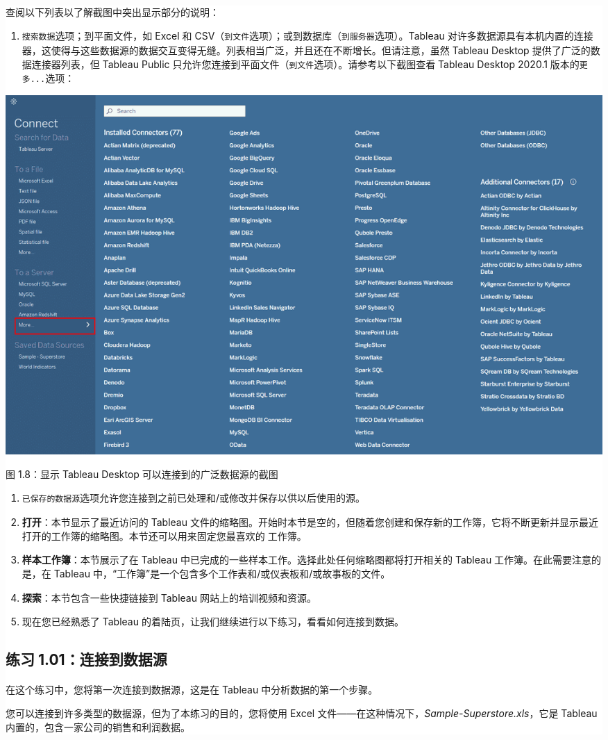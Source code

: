 查阅以下列表以了解截图中突出显示部分的说明：

1.  `搜索数据`选项；到平面文件，如 Excel 和 CSV（`到文件`选项）；或到数据库（`到服务器`选项）。Tableau 对许多数据源具有本机内置的连接器，这使得与这些数据源的数据交互变得无缝。列表相当广泛，并且还在不断增长。但请注意，虽然 Tableau Desktop 提供了广泛的数据连接器列表，但 Tableau Public 只允许您连接到平面文件（`到文件`选项）。请参考以下截图查看 Tableau Desktop 2020.1 版本的`更多...`选项：

![图 1.8：显示 Tableau Desktop 可以连接到的广泛数据源的截图 Tableau Desktop 可以连接到](img/B16342_01_08.jpg)

图 1.8：显示 Tableau Desktop 可以连接到的广泛数据源的截图

1.  `已保存的数据源`选项允许您连接到之前已处理和/或修改并保存以供以后使用的源。

1.  **打开**：本节显示了最近访问的 Tableau 文件的缩略图。开始时本节是空的，但随着您创建和保存新的工作簿，它将不断更新并显示最近打开的工作簿的缩略图。本节还可以用来固定您最喜欢的 工作簿。

1.  **样本工作簿**：本节展示了在 Tableau 中已完成的一些样本工作。选择此处任何缩略图都将打开相关的 Tableau 工作簿。在此需要注意的是，在 Tableau 中，“工作簿”是一个包含多个工作表和/或仪表板和/或故事板的文件。

1.  **探索**：本节包含一些快捷链接到 Tableau 网站上的培训视频和资源。

1.  现在您已经熟悉了 Tableau 的着陆页，让我们继续进行以下练习，看看如何连接到数据。 

## 练习 1.01：连接到数据源

在这个练习中，您将第一次连接到数据源，这是在 Tableau 中分析数据的第一个步骤。

您可以连接到许多类型的数据源，但为了本练习的目的，您将使用 Excel 文件——在这种情况下，*Sample-Superstore.xls*，它是 Tableau 内置的，包含一家公司的销售和利润数据。
